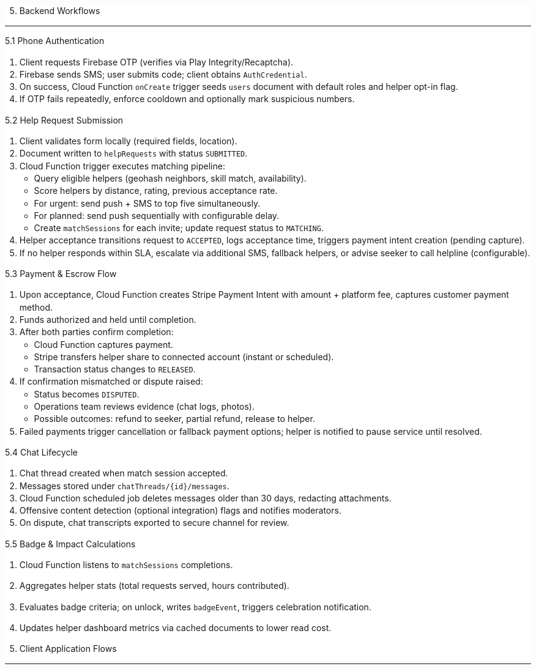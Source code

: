 5. Backend Workflows
--------------------

5.1 Phone Authentication
1. Client requests Firebase OTP (verifies via Play Integrity/Recaptcha).  
2. Firebase sends SMS; user submits code; client obtains `AuthCredential`.  
3. On success, Cloud Function `onCreate` trigger seeds `users` document with default roles and helper opt-in flag.  
4. If OTP fails repeatedly, enforce cooldown and optionally mark suspicious numbers.

5.2 Help Request Submission
1. Client validates form locally (required fields, location).  
2. Document written to `helpRequests` with status `SUBMITTED`.  
3. Cloud Function trigger executes matching pipeline:  
   - Query eligible helpers (geohash neighbors, skill match, availability).  
   - Score helpers by distance, rating, previous acceptance rate.  
   - For urgent: send push + SMS to top five simultaneously.  
   - For planned: send push sequentially with configurable delay.  
   - Create `matchSessions` for each invite; update request status to `MATCHING`.  
4. Helper acceptance transitions request to `ACCEPTED`, logs acceptance time, triggers payment intent creation (pending capture).  
5. If no helper responds within SLA, escalate via additional SMS, fallback helpers, or advise seeker to call helpline (configurable).

5.3 Payment & Escrow Flow
1. Upon acceptance, Cloud Function creates Stripe Payment Intent with amount + platform fee, captures customer payment method.  
2. Funds authorized and held until completion.  
3. After both parties confirm completion:  
   - Cloud Function captures payment.  
   - Stripe transfers helper share to connected account (instant or scheduled).  
   - Transaction status changes to `RELEASED`.  
4. If confirmation mismatched or dispute raised:  
   - Status becomes `DISPUTED`.  
   - Operations team reviews evidence (chat logs, photos).  
   - Possible outcomes: refund to seeker, partial refund, release to helper.  
5. Failed payments trigger cancellation or fallback payment options; helper is notified to pause service until resolved.

5.4 Chat Lifecycle
1. Chat thread created when match session accepted.  
2. Messages stored under `chatThreads/{id}/messages`.  
3. Cloud Function scheduled job deletes messages older than 30 days, redacting attachments.  
4. Offensive content detection (optional integration) flags and notifies moderators.  
5. On dispute, chat transcripts exported to secure channel for review.

5.5 Badge & Impact Calculations
1. Cloud Function listens to `matchSessions` completions.  
2. Aggregates helper stats (total requests served, hours contributed).  
3. Evaluates badge criteria; on unlock, writes `badgeEvent`, triggers celebration notification.  
4. Updates helper dashboard metrics via cached documents to lower read cost.

6. Client Application Flows
--------------------------
